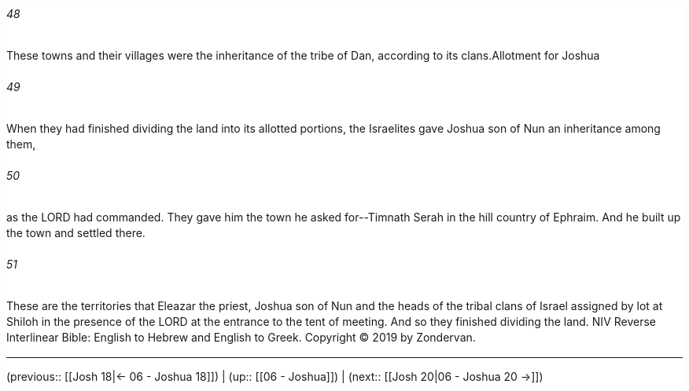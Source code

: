 ###### 48 
These towns and their villages were the inheritance of the tribe of Dan, according to its clans.Allotment for Joshua 

###### 49 
When they had finished dividing the land into its allotted portions, the Israelites gave Joshua son of Nun an inheritance among them, 

###### 50 
as the LORD had commanded. They gave him the town he asked for--Timnath Serah in the hill country of Ephraim. And he built up the town and settled there. 

###### 51 
These are the territories that Eleazar the priest, Joshua son of Nun and the heads of the tribal clans of Israel assigned by lot at Shiloh in the presence of the LORD at the entrance to the tent of meeting. And so they finished dividing the land. NIV Reverse Interlinear Bible: English to Hebrew and English to Greek. Copyright © 2019 by Zondervan.

***

(previous:: [[Josh 18|← 06 - Joshua 18]]) | (up:: [[06 - Joshua]]) | (next:: [[Josh 20|06 - Joshua 20 →]])
